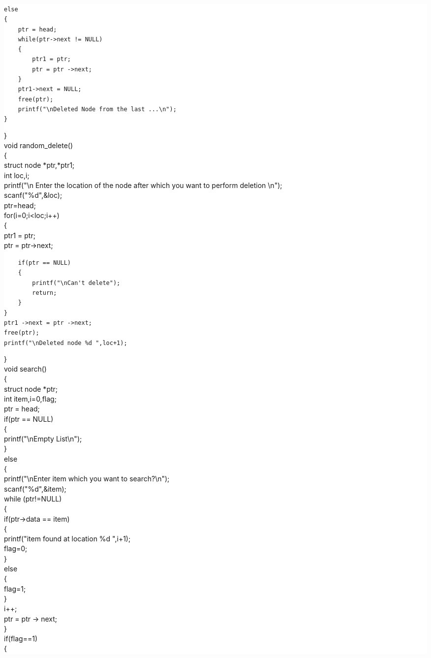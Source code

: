     else  
    {  
        ptr = head;   
        while(ptr->next != NULL)  
        {  
            ptr1 = ptr;  
            ptr = ptr ->next;  
        }  
        ptr1->next = NULL;  
        free(ptr);  
        printf("\nDeleted Node from the last ...\n");  
    }     
}  
void random_delete()  
{  
    struct node *ptr,*ptr1;  
    int loc,i;    
    printf("\n Enter the location of the node after which you want to perform deletion \n");  
    scanf("%d",&loc);  
    ptr=head;  
    for(i=0;i<loc;i++)  
    {  
        ptr1 = ptr;       
        ptr = ptr->next;  
              
        if(ptr == NULL)  
        {  
            printf("\nCan't delete");  
            return;  
        }  
    }  
    ptr1 ->next = ptr ->next;  
    free(ptr);  
    printf("\nDeleted node %d ",loc+1);  
}  
void search()  
{  
    struct node *ptr;  
    int item,i=0,flag;  
    ptr = head;   
    if(ptr == NULL)  
    {  
        printf("\nEmpty List\n");  
    }  
    else  
    {   
        printf("\nEnter item which you want to search?\n");   
        scanf("%d",&item);  
        while (ptr!=NULL)  
        {  
            if(ptr->data == item)  
            {  
                printf("item found at location %d ",i+1);  
                flag=0;  
            }   
            else  
            {  
                flag=1;  
            }  
            i++;  
            ptr = ptr -> next;  
        }  
        if(flag==1)  
        {  
